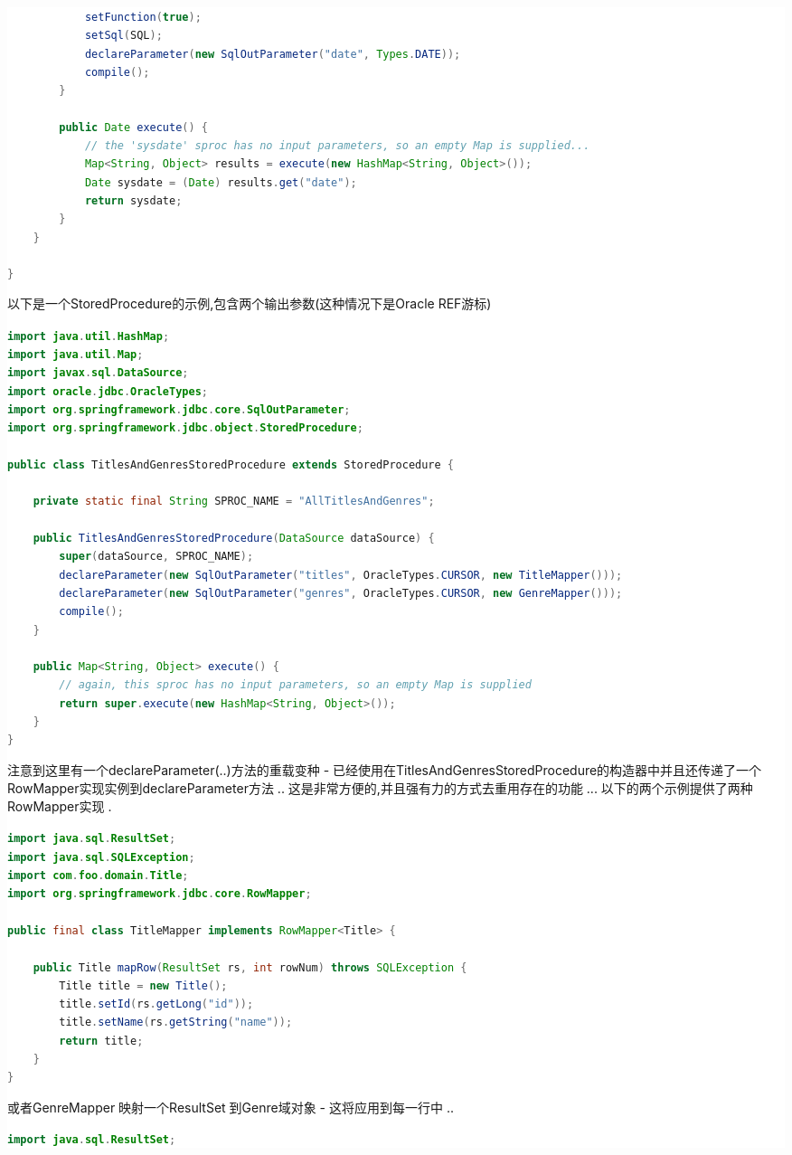 ```java
            setFunction(true);
            setSql(SQL);
            declareParameter(new SqlOutParameter("date", Types.DATE));
            compile();
        }

        public Date execute() {
            // the 'sysdate' sproc has no input parameters, so an empty Map is supplied...
            Map<String, Object> results = execute(new HashMap<String, Object>());
            Date sysdate = (Date) results.get("date");
            return sysdate;
        }
    }

}
```
以下是一个StoredProcedure的示例,包含两个输出参数(这种情况下是Oracle REF游标)
```java
import java.util.HashMap;
import java.util.Map;
import javax.sql.DataSource;
import oracle.jdbc.OracleTypes;
import org.springframework.jdbc.core.SqlOutParameter;
import org.springframework.jdbc.object.StoredProcedure;

public class TitlesAndGenresStoredProcedure extends StoredProcedure {

    private static final String SPROC_NAME = "AllTitlesAndGenres";

    public TitlesAndGenresStoredProcedure(DataSource dataSource) {
        super(dataSource, SPROC_NAME);
        declareParameter(new SqlOutParameter("titles", OracleTypes.CURSOR, new TitleMapper()));
        declareParameter(new SqlOutParameter("genres", OracleTypes.CURSOR, new GenreMapper()));
        compile();
    }

    public Map<String, Object> execute() {
        // again, this sproc has no input parameters, so an empty Map is supplied
        return super.execute(new HashMap<String, Object>());
    }
}
```
注意到这里有一个declareParameter(..)方法的重载变种 - 已经使用在TitlesAndGenresStoredProcedure的构造器中并且还传递了一个RowMapper实现实例到declareParameter方法 ..
这是非常方便的,并且强有力的方式去重用存在的功能 ... 以下的两个示例提供了两种RowMapper实现 .
```java
import java.sql.ResultSet;
import java.sql.SQLException;
import com.foo.domain.Title;
import org.springframework.jdbc.core.RowMapper;

public final class TitleMapper implements RowMapper<Title> {

    public Title mapRow(ResultSet rs, int rowNum) throws SQLException {
        Title title = new Title();
        title.setId(rs.getLong("id"));
        title.setName(rs.getString("name"));
        return title;
    }
}
```
或者GenreMapper 映射一个ResultSet 到Genre域对象 - 这将应用到每一行中 ..
```java
import java.sql.ResultSet;
```